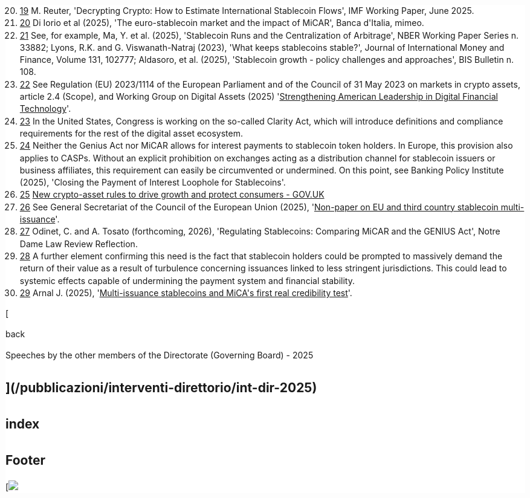 20.  [19](#footnote-010-backlink) M. Reuter, 'Decrypting Crypto: How to Estimate International Stablecoin Flows', IMF Working Paper, June 2025.
21.  [20](#footnote-009-backlink) Di Iorio et al (2025), 'The euro-stablecoin market and the impact of MiCAR', Banca d'Italia, mimeo.
22.  [21](#footnote-008-backlink) See, for example, Ma, Y. et al. (2025), 'Stablecoin Runs and the Centralization of Arbitrage', NBER Working Paper Series n. 33882; Lyons, R.K. and G. Viswanath-Natraj (2023), 'What keeps stablecoins stable?', Journal of International Money and Finance, Volume 131, 102777; Aldasoro, et al. (2025), 'Stablecoin growth - policy challenges and approaches', BIS Bulletin n. 108.
23.  [22](#footnote-007-backlink) See Regulation (EU) 2023/1114 of the European Parliament and of the Council of 31 May 2023 on markets in crypto assets, article 2.4 (Scope), and Working Group on Digital Assets (2025) '[Strengthening American Leadership in Digital Financial Technology](https://www.dwt.com/-/media/files/insights/2025/digitalassetsreporteo14178.pdf?rev=1ffa9b21bfd444d0aeebbcc85d77421f&hash=585A49728392A2D56B493670411D593E)'.
24.  [23](#footnote-006-backlink) In the United States, Congress is working on the so-called Clarity Act, which will introduce definitions and compliance requirements for the rest of the digital asset ecosystem.
25.  [24](#footnote-005-backlink) Neither the Genius Act nor MiCAR allows for interest payments to stablecoin token holders. In Europe, this provision also applies to CASPs. Without an explicit prohibition on exchanges acting as a distribution channel for stablecoin issuers or business affiliates, this requirement can easily be circumvented or undermined. On this point, see Banking Policy Institute (2025), 'Closing the Payment of Interest Loophole for Stablecoins'.
26.  [25](#footnote-004-backlink) [New crypto-asset rules to drive growth and protect consumers - GOV.UK](https://www.gov.uk/government/news/new-cryptoasset-rules-to-drive-growth-and-protect-consumers)
27.  [26](#footnote-003-backlink) See General Secretariat of the Council of the European Union (2025), '[Non-paper on EU and third country stablecoin multi-issuance](ttps://data.consilium.europa.eu/doc/document/WK-4742-2025-COR-1/en/pdf)'.
28.  [27](#footnote-002-backlink) Odinet, C. and A. Tosato (forthcoming, 2026), 'Regulating Stablecoins: Comparing MiCAR and the GENIUS Act', Notre Dame Law Review Reflection.
29.  [28](#footnote-001-backlink) A further element confirming this need is the fact that stablecoin holders could be prompted to massively demand the return of their value as a result of turbulence concerning issuances linked to less stringent jurisdictions. This could lead to systemic effects capable of undermining the payment system and financial stability.
30.  [29](#footnote-000-backlink) Arnal J. (2025), '[Multi-issuance stablecoins and MiCA's first real credibility test](https://www.ecri.eu/publications/policy-briefs/multi-issuance-stablecoins-and-mica%E2%80%99s-first-real-credibility-test)'.

[

back

Speeches by the other members of the Directorate (Governing Board) - 2025

](/pubblicazioni/interventi-direttorio/int-dir-2025)
----------------------------------------------------------------------------------------------------------------------------------------

index
-----

Footer
------

[![](/application/themes/bdi2/img/bdi-logo-white.svg)
